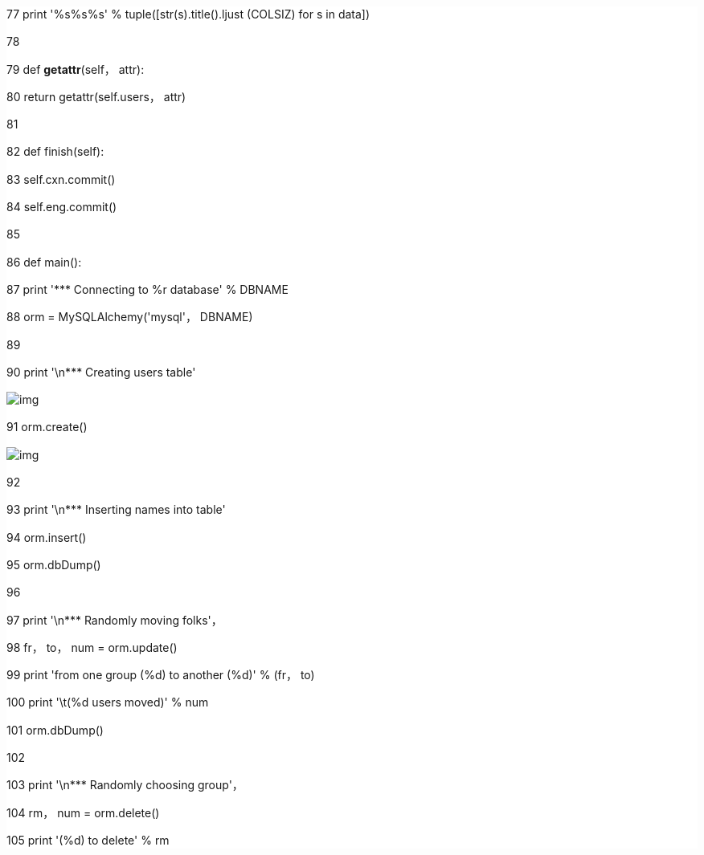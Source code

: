 77    print '%s%s%s' % tuple([str(s).title().ljust (COLSIZ) for s in data])

78

79    def __getattr__(self， attr):

80    return getattr(self.users， attr)

81

82    def finish(self):

83    self.cxn.commit()

84    self.eng.commit()

85

86    def main():

87    print '*** Connecting to %r database' % DBNAME

88    orm = MySQLAlchemy('mysql'， DBNAME)

89

90    print '\n*** Creating users table'

![img](07Python38c3160b-3119.jpg)



91    orm.create()

![img](07Python38c3160b-3120.jpg)



92

93    print '\n*** Inserting names into table'

94    orm.insert()

95    orm.dbDump()

96

97    print '\n*** Randomly moving folks'，

98    fr， to， num = orm.update()

99    print 'from one group (%d) to another (%d)' % (fr， to)

100    print '\t(%d users moved)' % num

101    orm.dbDump()

102

103    print '\n*** Randomly choosing group'，

104    rm， num = orm.delete()

105    print '(%d) to delete' % rm
